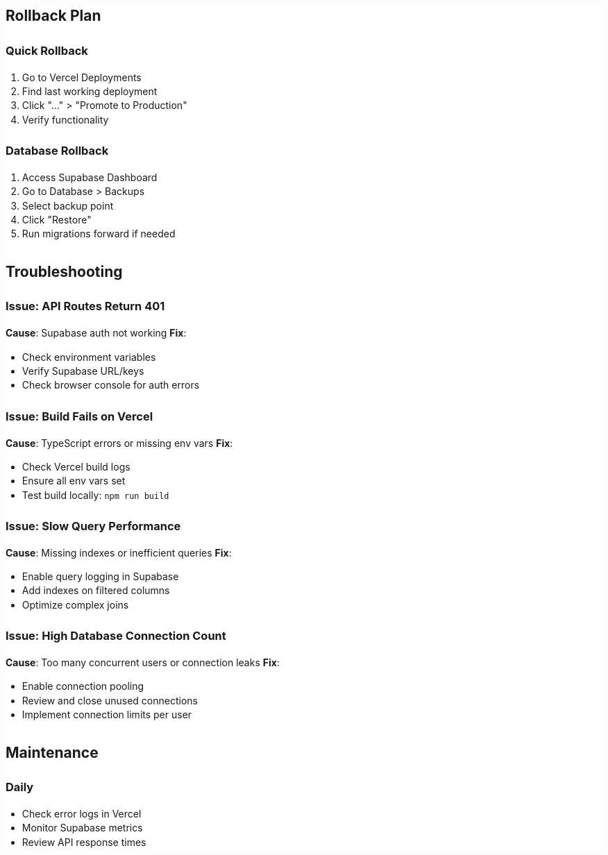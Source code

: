 ## Rollback Plan

### Quick Rollback
1. Go to Vercel Deployments
2. Find last working deployment
3. Click "..." > "Promote to Production"
4. Verify functionality

### Database Rollback
1. Access Supabase Dashboard
2. Go to Database > Backups
3. Select backup point
4. Click "Restore"
5. Run migrations forward if needed

## Troubleshooting

### Issue: API Routes Return 401
**Cause**: Supabase auth not working
**Fix**:
- Check environment variables
- Verify Supabase URL/keys
- Check browser console for auth errors

### Issue: Build Fails on Vercel
**Cause**: TypeScript errors or missing env vars
**Fix**:
- Check Vercel build logs
- Ensure all env vars set
- Test build locally: `npm run build`

### Issue: Slow Query Performance
**Cause**: Missing indexes or inefficient queries
**Fix**:
- Enable query logging in Supabase
- Add indexes on filtered columns
- Optimize complex joins

### Issue: High Database Connection Count
**Cause**: Too many concurrent users or connection leaks
**Fix**:
- Enable connection pooling
- Review and close unused connections
- Implement connection limits per user

## Maintenance

### Daily
- Check error logs in Vercel
- Monitor Supabase metrics
- Review API response times
